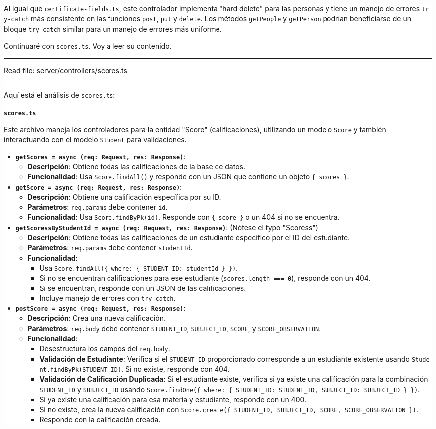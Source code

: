 Al igual que `certificate-fields.ts`, este controlador implementa "hard delete" para las personas y tiene un manejo de errores `try-catch` más consistente en las funciones `post`, `put` y `delete`. Los métodos `getPeople` y `getPerson` podrían beneficiarse de un bloque `try-catch` similar para un manejo de errores más uniforme.

Continuaré con `scores.ts`. Voy a leer su contenido.

---

Read file: server/controllers/scores.ts

---

Aquí está el análisis de `scores.ts`:

**`scores.ts`**

Este archivo maneja los controladores para la entidad "Score" (calificaciones), utilizando un modelo `Score` y también interactuando con el modelo `Student` para validaciones.

*   **`getScores = async (req: Request, res: Response)`**:
    *   **Descripción**: Obtiene todas las calificaciones de la base de datos.
    *   **Funcionalidad**: Usa `Score.findAll()` y responde con un JSON que contiene un objeto `{ scores }`.
*   **`getScore = async (req: Request, res: Response)`**:
    *   **Descripción**: Obtiene una calificación específica por su ID.
    *   **Parámetros**: `req.params` debe contener `id`.
    *   **Funcionalidad**: Usa `Score.findByPk(id)`. Responde con `{ score }` o un 404 si no se encuentra.
*   **`getScoressByStudentId = async (req: Request, res: Response)`**: (Nótese el typo "Scoress")
    *   **Descripción**: Obtiene todas las calificaciones de un estudiante específico por el ID del estudiante.
    *   **Parámetros**: `req.params` debe contener `studentId`.
    *   **Funcionalidad**:
        *   Usa `Score.findAll({ where: { STUDENT_ID: studentId } })`.
        *   Si no se encuentran calificaciones para ese estudiante (`scores.length === 0`), responde con un 404.
        *   Si se encuentran, responde con un JSON de las calificaciones.
        *   Incluye manejo de errores con `try-catch`.
*   **`postScore = async (req: Request, res: Response)`**:
    *   **Descripción**: Crea una nueva calificación.
    *   **Parámetros**: `req.body` debe contener `STUDENT_ID`, `SUBJECT_ID`, `SCORE`, y `SCORE_OBSERVATION`.
    *   **Funcionalidad**:
        *   Desestructura los campos del `req.body`.
        *   **Validación de Estudiante**: Verifica si el `STUDENT_ID` proporcionado corresponde a un estudiante existente usando `Student.findByPk(STUDENT_ID)`. Si no existe, responde con 404.
        *   **Validación de Calificación Duplicada**: Si el estudiante existe, verifica si ya existe una calificación para la combinación `STUDENT_ID` y `SUBJECT_ID` usando `Score.findOne({ where: { STUDENT_ID: STUDENT_ID, SUBJECT_ID: SUBJECT_ID } })`.
        *   Si ya existe una calificación para esa materia y estudiante, responde con un 400.
        *   Si no existe, crea la nueva calificación con `Score.create({ STUDENT_ID, SUBJECT_ID, SCORE, SCORE_OBSERVATION })`.
        *   Responde con la calificación creada.
